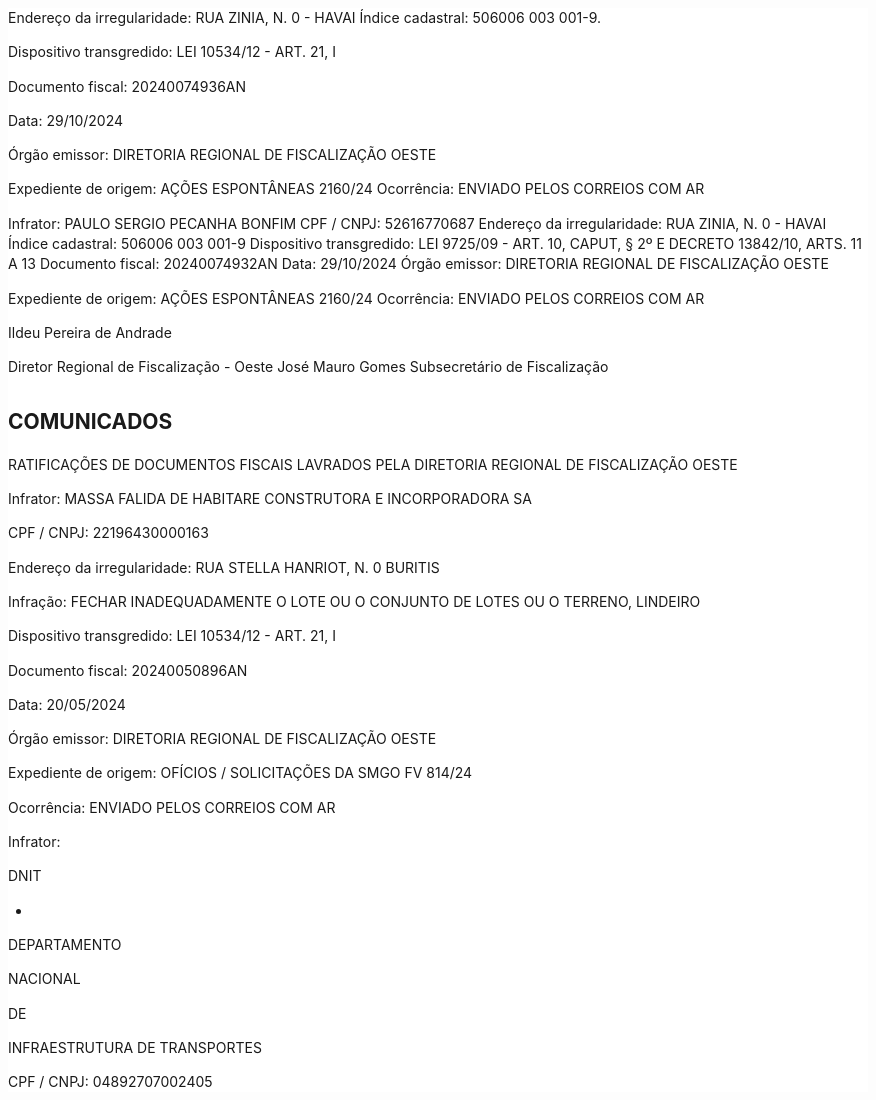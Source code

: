 Endereço da irregularidade: RUA ZINIA, N. 0 - HAVAI Índice cadastral: 506006 003 001-9.

Dispositivo transgredido: LEI 10534/12 - ART. 21, I

Documento fiscal: 20240074936AN

Data: 29/10/2024

Órgão emissor: DIRETORIA REGIONAL DE FISCALIZAÇÃO OESTE

Expediente de origem: AÇÕES ESPONTÂNEAS 2160/24 Ocorrência: ENVIADO PELOS CORREIOS COM AR

Infrator: PAULO SERGIO PECANHA BONFIM CPF / CNPJ: 52616770687 Endereço da irregularidade: RUA ZINIA, N. 0 - HAVAI Índice cadastral: 506006 003 001-9 Dispositivo transgredido: LEI 9725/09 - ART. 10, CAPUT, § 2º E DECRETO 13842/10, ARTS. 11 A 13 Documento fiscal: 20240074932AN Data: 29/10/2024 Órgão emissor: DIRETORIA REGIONAL DE FISCALIZAÇÃO OESTE

Expediente de origem: AÇÕES ESPONTÂNEAS 2160/24 Ocorrência: ENVIADO PELOS CORREIOS COM AR

Ildeu Pereira de Andrade

Diretor Regional de Fiscalização - Oeste José Mauro Gomes Subsecretário de Fiscalização

## COMUNICADOS

RATIFICAÇÕES  DE  DOCUMENTOS  FISCAIS  LAVRADOS PELA DIRETORIA REGIONAL DE FISCALIZAÇÃO OESTE

Infrator: MASSA FALIDA DE HABITARE CONSTRUTORA E INCORPORADORA SA

CPF / CNPJ: 22196430000163

Endereço da irregularidade: RUA STELLA HANRIOT, N. 0 BURITIS

Infração: FECHAR  INADEQUADAMENTE  O  LOTE  OU O  CONJUNTO  DE  LOTES  OU  O  TERRENO,  LINDEIRO

Dispositivo transgredido: LEI 10534/12 - ART. 21, I

Documento fiscal: 20240050896AN

Data: 20/05/2024

Órgão emissor: DIRETORIA REGIONAL DE FISCALIZAÇÃO OESTE

Expediente de origem: OFÍCIOS / SOLICITAÇÕES DA SMGO FV 814/24

Ocorrência: ENVIADO PELOS CORREIOS COM AR

Infrator:

DNIT

-

DEPARTAMENTO

NACIONAL

DE

INFRAESTRUTURA DE TRANSPORTES

CPF / CNPJ: 04892707002405
